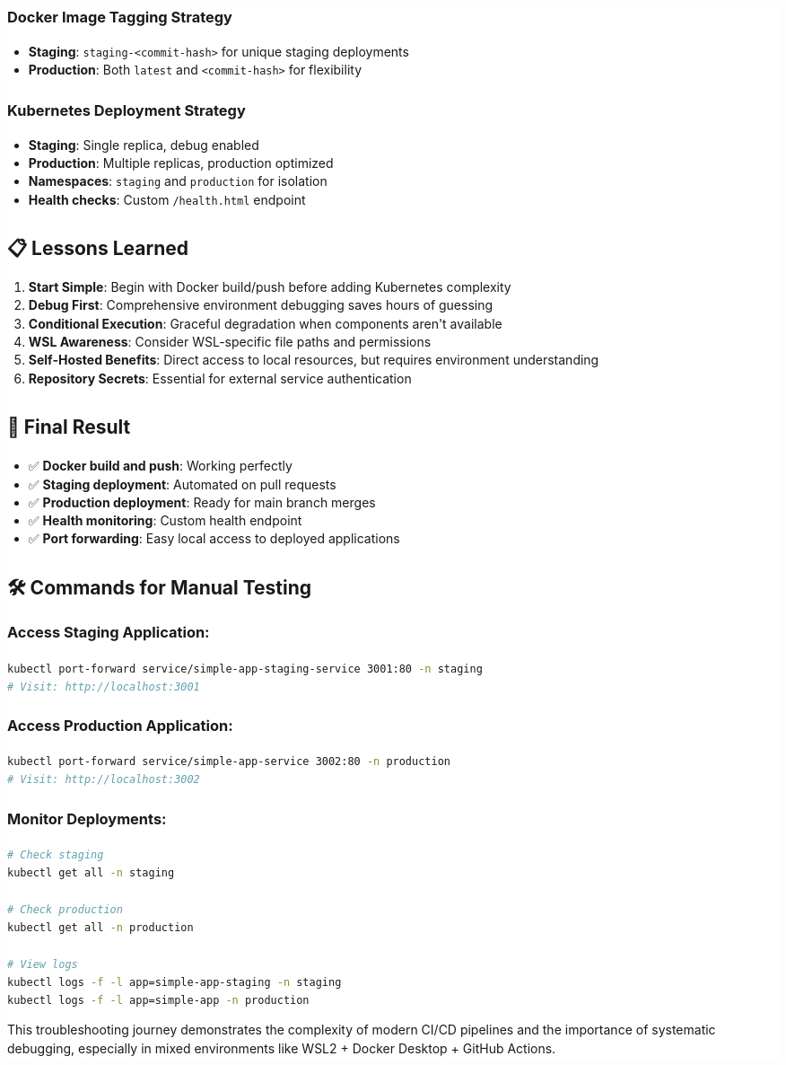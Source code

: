 ### **Docker Image Tagging Strategy**
- **Staging**: `staging-<commit-hash>` for unique staging deployments
- **Production**: Both `latest` and `<commit-hash>` for flexibility

### **Kubernetes Deployment Strategy**
- **Staging**: Single replica, debug enabled
- **Production**: Multiple replicas, production optimized
- **Namespaces**: `staging` and `production` for isolation
- **Health checks**: Custom `/health.html` endpoint

## 📋 **Lessons Learned**

1. **Start Simple**: Begin with Docker build/push before adding Kubernetes complexity
2. **Debug First**: Comprehensive environment debugging saves hours of guessing
3. **Conditional Execution**: Graceful degradation when components aren't available
4. **WSL Awareness**: Consider WSL-specific file paths and permissions
5. **Self-Hosted Benefits**: Direct access to local resources, but requires environment understanding
6. **Repository Secrets**: Essential for external service authentication

## 🚀 **Final Result**
- ✅ **Docker build and push**: Working perfectly
- ✅ **Staging deployment**: Automated on pull requests
- ✅ **Production deployment**: Ready for main branch merges
- ✅ **Health monitoring**: Custom health endpoint
- ✅ **Port forwarding**: Easy local access to deployed applications

## 🛠️ **Commands for Manual Testing**

### **Access Staging Application**:
```bash
kubectl port-forward service/simple-app-staging-service 3001:80 -n staging
# Visit: http://localhost:3001
```

### **Access Production Application**:
```bash
kubectl port-forward service/simple-app-service 3002:80 -n production  
# Visit: http://localhost:3002
```

### **Monitor Deployments**:
```bash
# Check staging
kubectl get all -n staging

# Check production  
kubectl get all -n production

# View logs
kubectl logs -f -l app=simple-app-staging -n staging
kubectl logs -f -l app=simple-app -n production
```

This troubleshooting journey demonstrates the complexity of modern CI/CD pipelines and the importance of systematic debugging, especially in mixed environments like WSL2 + Docker Desktop + GitHub Actions.
